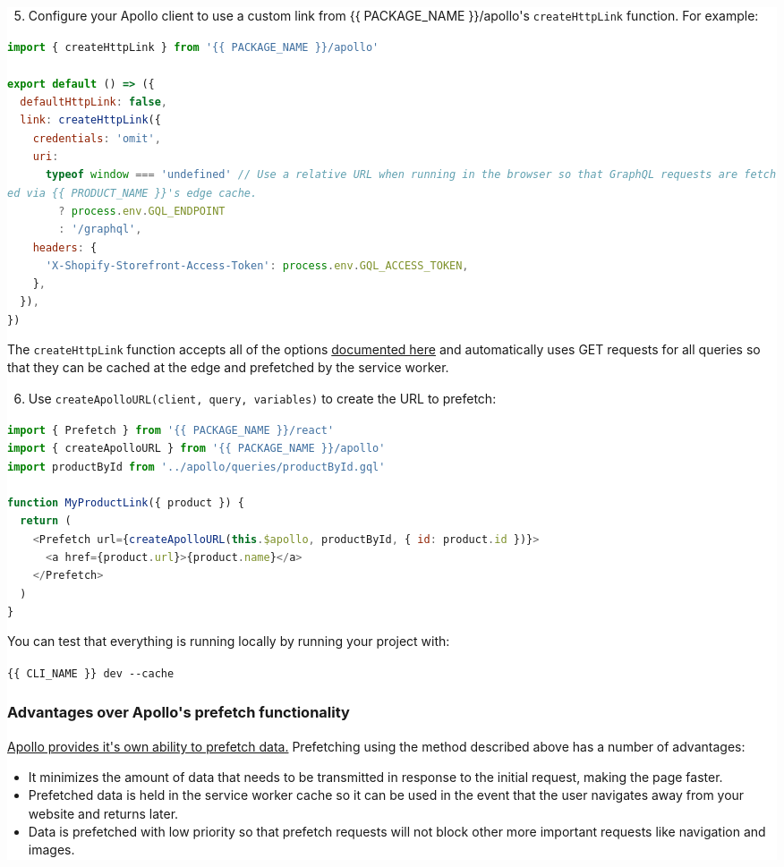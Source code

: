 5. Configure your Apollo client to use a custom link from {{ PACKAGE_NAME }}/apollo's `createHttpLink` function. For example:

```js
import { createHttpLink } from '{{ PACKAGE_NAME }}/apollo'

export default () => ({
  defaultHttpLink: false,
  link: createHttpLink({
    credentials: 'omit',
    uri:
      typeof window === 'undefined' // Use a relative URL when running in the browser so that GraphQL requests are fetched via {{ PRODUCT_NAME }}'s edge cache.
        ? process.env.GQL_ENDPOINT
        : '/graphql',
    headers: {
      'X-Shopify-Storefront-Access-Token': process.env.GQL_ACCESS_TOKEN,
    },
  }),
})
```

The `createHttpLink` function accepts all of the options [documented here](https://www.apollographql.com/docs/link/links/http/#options) and automatically
uses GET requests for all queries so that they can be cached at the edge and prefetched by the service worker.

6. Use `createApolloURL(client, query, variables)` to create the URL to prefetch:

```js
import { Prefetch } from '{{ PACKAGE_NAME }}/react'
import { createApolloURL } from '{{ PACKAGE_NAME }}/apollo'
import productById from '../apollo/queries/productById.gql'

function MyProductLink({ product }) {
  return (
    <Prefetch url={createApolloURL(this.$apollo, productById, { id: product.id })}>
      <a href={product.url}>{product.name}</a>
    </Prefetch>
  )
}
```

You can test that everything is running locally by running your project with:

```
{{ CLI_NAME }} dev --cache
```

### Advantages over Apollo's prefetch functionality

[Apollo provides it's own ability to prefetch data.](https://www.apollographql.com/docs/react/performance/performance/) Prefetching using the method described above has a number of advantages:

- It minimizes the amount of data that needs to be transmitted in response to the initial request, making the page faster.
- Prefetched data is held in the service worker cache so it can be used in the event that the user navigates away from your website and returns later.
- Data is prefetched with low priority so that prefetch requests will not block other more important requests like navigation and images.
